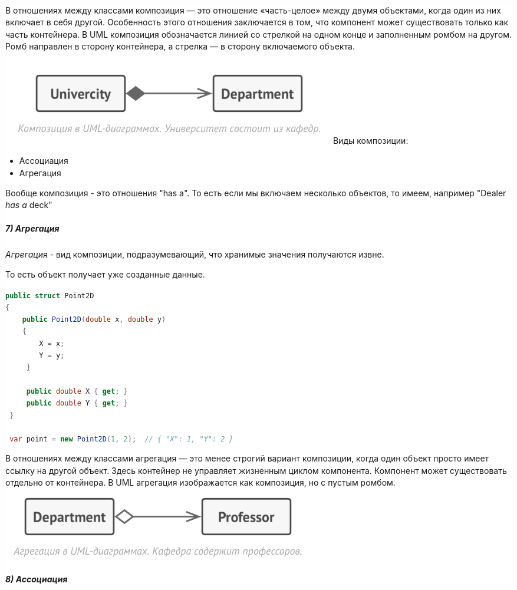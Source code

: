 В отношениях между классами композиция — это отношение «часть-целое» между двумя объектами, когда один из них включает в себя другой. Особенность этого отношения заключается в том, что компонент может существовать только как часть контейнера. В UML композиция обозначается линией со стрелкой на одном конце и заполненным ромбом на другом. Ромб направлен в сторону контейнера, а стрелка — в сторону включаемого объекта.
![](../Src/1_lecture/composition.png)
Виды композиции:
- Ассоциация
- Агрегация

Вообще композиция - это отношения "has a". То есть если мы включаем несколько объектов, то имеем, например "Dealer *has a* deck"
##### 7) Агрегация

*Агрегация* - вид композиции, подразумевающий, что хранимые значения получаются извне.

То есть объект получает уже созданные данные.

```C#
public struct Point2D 
{
	public Point2D(double x, double y)
	{
		X = x;
		Y = y;
	 } 
	 
	 public double X { get; }
	 public double Y { get; } 
 } 
 
 var point = new Point2D(1, 2);  // { "X": 1, "Y": 2 }
```

В отношениях между классами агрегация — это менее строгий вариант композиции, когда один объект просто имеет ссылку на другой объект. Здесь контейнер не управляет жизненным циклом компонента. Компонент может существовать отдельно от контейнера. В UML агрегация изображается как композиция, но с пустым ромбом.
![](../Src/1_lecture/aggregation.png)
##### 8) Ассоциация

